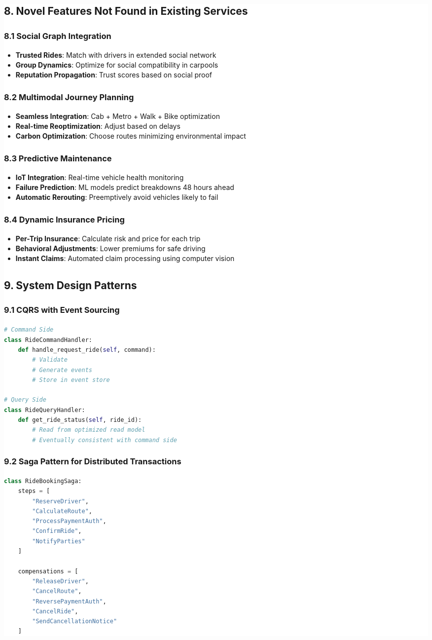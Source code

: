 ## 8. Novel Features Not Found in Existing Services

### 8.1 Social Graph Integration
- **Trusted Rides**: Match with drivers in extended social network
- **Group Dynamics**: Optimize for social compatibility in carpools
- **Reputation Propagation**: Trust scores based on social proof

### 8.2 Multimodal Journey Planning
- **Seamless Integration**: Cab + Metro + Walk + Bike optimization
- **Real-time Reoptimization**: Adjust based on delays
- **Carbon Optimization**: Choose routes minimizing environmental impact

### 8.3 Predictive Maintenance
- **IoT Integration**: Real-time vehicle health monitoring
- **Failure Prediction**: ML models predict breakdowns 48 hours ahead
- **Automatic Rerouting**: Preemptively avoid vehicles likely to fail

### 8.4 Dynamic Insurance Pricing
- **Per-Trip Insurance**: Calculate risk and price for each trip
- **Behavioral Adjustments**: Lower premiums for safe driving
- **Instant Claims**: Automated claim processing using computer vision

## 9. System Design Patterns

### 9.1 CQRS with Event Sourcing
```python
# Command Side
class RideCommandHandler:
    def handle_request_ride(self, command):
        # Validate
        # Generate events
        # Store in event store
        
# Query Side  
class RideQueryHandler:
    def get_ride_status(self, ride_id):
        # Read from optimized read model
        # Eventually consistent with command side
```

### 9.2 Saga Pattern for Distributed Transactions
```python
class RideBookingSaga:
    steps = [
        "ReserveDriver",
        "CalculateRoute",
        "ProcessPaymentAuth",
        "ConfirmRide",
        "NotifyParties"
    ]
    
    compensations = [
        "ReleaseDriver",
        "CancelRoute",
        "ReversePaymentAuth",
        "CancelRide",
        "SendCancellationNotice"
    ]
```

